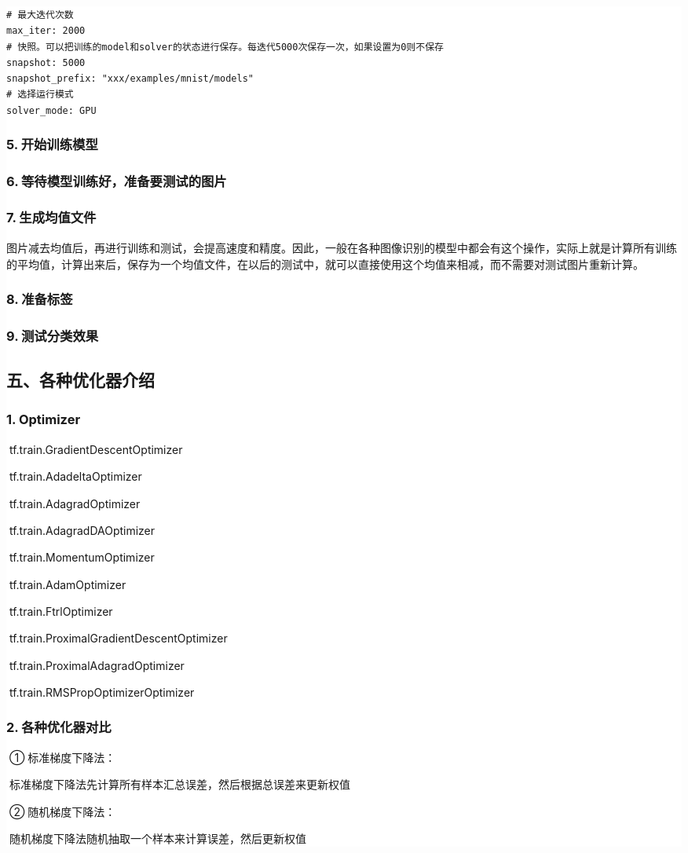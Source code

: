 ```
# 最大迭代次数
max_iter: 2000
# 快照。可以把训练的model和solver的状态进行保存。每迭代5000次保存一次，如果设置为0则不保存
snapshot: 5000
snapshot_prefix: "xxx/examples/mnist/models"
# 选择运行模式
solver_mode: GPU
```

### 5. 开始训练模型

### 6. 等待模型训练好，准备要测试的图片

### 7. 生成均值文件

​		图片减去均值后，再进行训练和测试，会提高速度和精度。因此，一般在各种图像识别的模型中都会有这个操作，实际上就是计算所有训练的平均值，计算出来后，保存为一个均值文件，在以后的测试中，就可以直接使用这个均值来相减，而不需要对测试图片重新计算。

### 8. 准备标签

### 9. 测试分类效果

## 五、各种优化器介绍

### 1.  Optimizer

​			tf.train.GradientDescentOptimizer

​			tf.train.AdadeltaOptimizer

​			tf.train.AdagradOptimizer

​			tf.train.AdagradDAOptimizer

​			tf.train.MomentumOptimizer

​			tf.train.AdamOptimizer

​			tf.train.FtrlOptimizer

​			tf.train.ProximalGradientDescentOptimizer

​			tf.train.ProximalAdagradOptimizer

​			tf.train.RMSPropOptimizerOptimizer

### 2.  各种优化器对比

​			① 标准梯度下降法：

​					标准梯度下降法先计算所有样本汇总误差，然后根据总误差来更新权值

​			② 随机梯度下降法：

​					随机梯度下降法随机抽取一个样本来计算误差，然后更新权值
